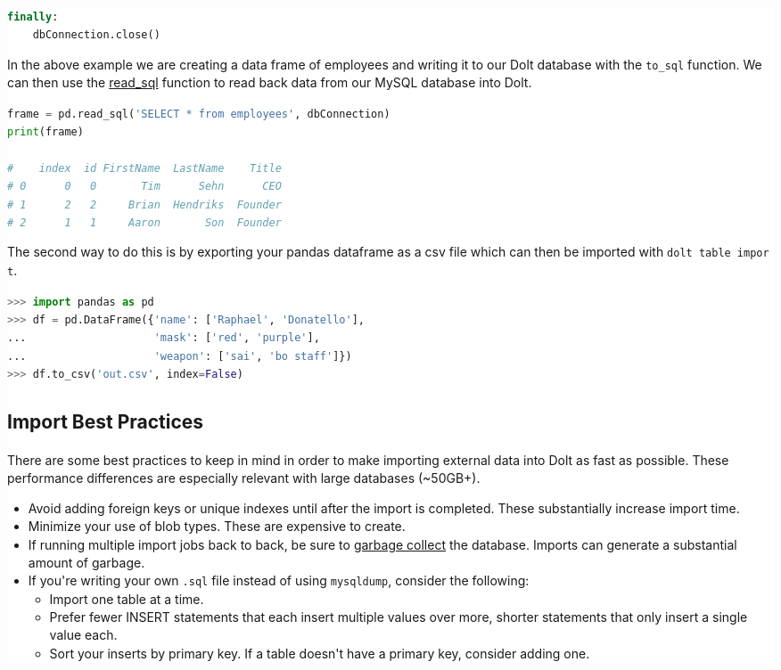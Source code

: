 ```python
finally:
    dbConnection.close()
```

In the above example we are creating a data frame of employees and writing it to our Dolt database with the `to_sql` function. We can then use the [read_sql](https://pandas.pydata.org/docs/reference/api/pandas.read_sql.html) function to read back data from our MySQL database into Dolt.

```python
frame = pd.read_sql('SELECT * from employees', dbConnection)
print(frame)

#    index  id FirstName  LastName    Title
# 0      0   0       Tim      Sehn      CEO
# 1      2   2     Brian  Hendriks  Founder
# 2      1   1     Aaron       Son  Founder
```

The second way to do this is by exporting your pandas dataframe as a csv file which can then be imported with `dolt table import`.

```python
>>> import pandas as pd
>>> df = pd.DataFrame({'name': ['Raphael', 'Donatello'],
...                    'mask': ['red', 'purple'],
...                    'weapon': ['sai', 'bo staff']})
>>> df.to_csv('out.csv', index=False)
```

## Import Best Practices

There are some best practices to keep in mind in order to make importing external data into Dolt as fast as possible. These performance differences are especially relevant with large databases (~50GB+).

- Avoid adding foreign keys or unique indexes until after the import is completed. These substantially increase import time.
- Minimize your use of blob types. These are expensive to create.
- If running multiple import jobs back to back, be sure to [garbage collect](https://docs.dolthub.com/cli-reference/cli#dolt-gc) the database. Imports can generate a substantial amount of garbage.
- If you're writing your own `.sql` file instead of using `mysqldump`, consider the following:
  - Import one table at a time.
  - Prefer fewer INSERT statements that each insert multiple values over more, shorter statements that only insert a single value each.
  - Sort your inserts by primary key. If a table doesn't have a primary key, consider adding one.